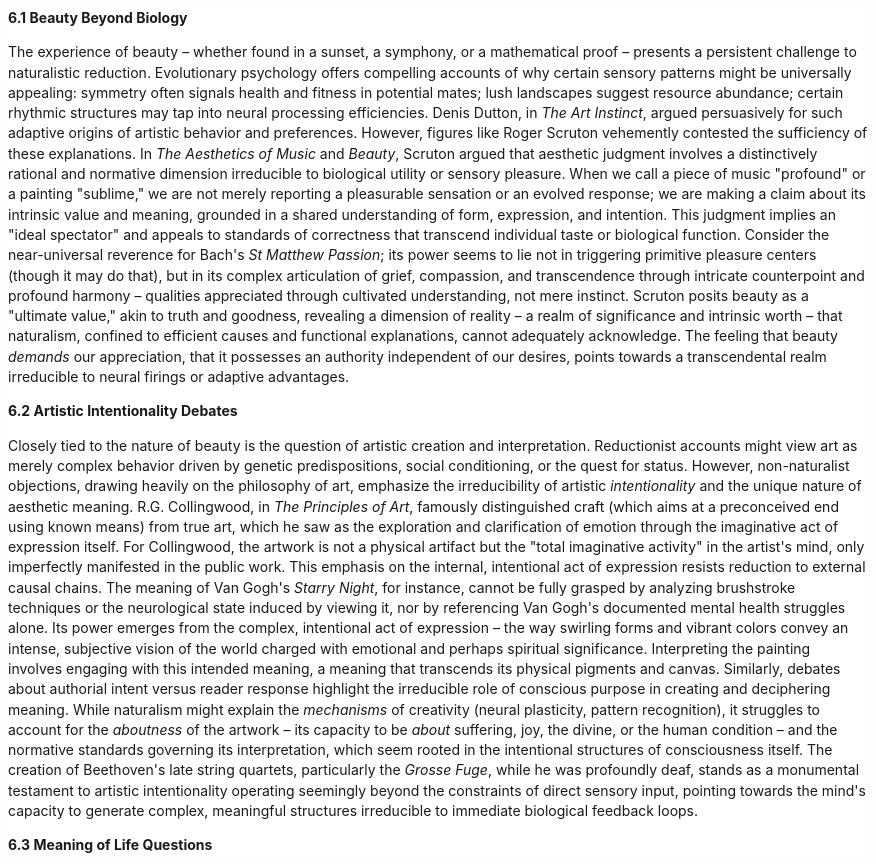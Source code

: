 **6.1 Beauty Beyond Biology**

The experience of beauty – whether found in a sunset, a symphony, or a mathematical proof – presents a persistent challenge to naturalistic reduction. Evolutionary psychology offers compelling accounts of why certain sensory patterns might be universally appealing: symmetry often signals health and fitness in potential mates; lush landscapes suggest resource abundance; certain rhythmic structures may tap into neural processing efficiencies. Denis Dutton, in *The Art Instinct*, argued persuasively for such adaptive origins of artistic behavior and preferences. However, figures like Roger Scruton vehemently contested the sufficiency of these explanations. In *The Aesthetics of Music* and *Beauty*, Scruton argued that aesthetic judgment involves a distinctively rational and normative dimension irreducible to biological utility or sensory pleasure. When we call a piece of music "profound" or a painting "sublime," we are not merely reporting a pleasurable sensation or an evolved response; we are making a claim about its intrinsic value and meaning, grounded in a shared understanding of form, expression, and intention. This judgment implies an "ideal spectator" and appeals to standards of correctness that transcend individual taste or biological function. Consider the near-universal reverence for Bach's *St Matthew Passion*; its power seems to lie not in triggering primitive pleasure centers (though it may do that), but in its complex articulation of grief, compassion, and transcendence through intricate counterpoint and profound harmony – qualities appreciated through cultivated understanding, not mere instinct. Scruton posits beauty as a "ultimate value," akin to truth and goodness, revealing a dimension of reality – a realm of significance and intrinsic worth – that naturalism, confined to efficient causes and functional explanations, cannot adequately acknowledge. The feeling that beauty *demands* our appreciation, that it possesses an authority independent of our desires, points towards a transcendental realm irreducible to neural firings or adaptive advantages.

**6.2 Artistic Intentionality Debates**

Closely tied to the nature of beauty is the question of artistic creation and interpretation. Reductionist accounts might view art as merely complex behavior driven by genetic predispositions, social conditioning, or the quest for status. However, non-naturalist objections, drawing heavily on the philosophy of art, emphasize the irreducibility of artistic *intentionality* and the unique nature of aesthetic meaning. R.G. Collingwood, in *The Principles of Art*, famously distinguished craft (which aims at a preconceived end using known means) from true art, which he saw as the exploration and clarification of emotion through the imaginative act of expression itself. For Collingwood, the artwork is not a physical artifact but the "total imaginative activity" in the artist's mind, only imperfectly manifested in the public work. This emphasis on the internal, intentional act of expression resists reduction to external causal chains. The meaning of Van Gogh's *Starry Night*, for instance, cannot be fully grasped by analyzing brushstroke techniques or the neurological state induced by viewing it, nor by referencing Van Gogh's documented mental health struggles alone. Its power emerges from the complex, intentional act of expression – the way swirling forms and vibrant colors convey an intense, subjective vision of the world charged with emotional and perhaps spiritual significance. Interpreting the painting involves engaging with this intended meaning, a meaning that transcends its physical pigments and canvas. Similarly, debates about authorial intent versus reader response highlight the irreducible role of conscious purpose in creating and deciphering meaning. While naturalism might explain the *mechanisms* of creativity (neural plasticity, pattern recognition), it struggles to account for the *aboutness* of the artwork – its capacity to be *about* suffering, joy, the divine, or the human condition – and the normative standards governing its interpretation, which seem rooted in the intentional structures of consciousness itself. The creation of Beethoven's late string quartets, particularly the *Grosse Fuge*, while he was profoundly deaf, stands as a monumental testament to artistic intentionality operating seemingly beyond the constraints of direct sensory input, pointing towards the mind's capacity to generate complex, meaningful structures irreducible to immediate biological feedback loops.

**6.3 Meaning of Life Questions**
